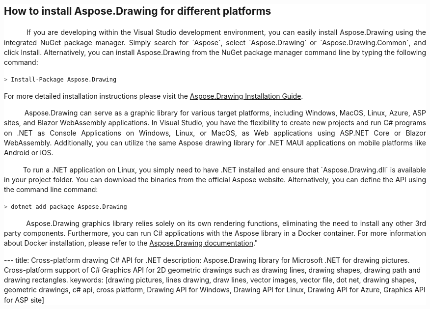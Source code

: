 
## How to install Aspose.Drawing for different platforms

<p align='justify'>
&nbsp;&nbsp;&nbsp;&nbsp;&nbsp;&nbsp;&nbsp;&nbsp;
If you are developing within the Visual Studio development environment, you can easily install Aspose.Drawing using the integrated NuGet package manager. Simply search for `Aspose`, select `Aspose.Drawing` or `Aspose.Drawing.Common`, and click Install. Alternatively, you can install Aspose.Drawing from the NuGet package manager command line by typing the following command:
</p>

```sh
> Install-Package Aspose.Drawing
```

For more detailed installation instructions please visit the
<a href="https://docs.aspose.com/drawing/net/installation/">Aspose.Drawing Installation Guide</a>.

<p align='justify'>
&nbsp;&nbsp;&nbsp;&nbsp;&nbsp;&nbsp;&nbsp;&nbsp;
Aspose.Drawing can serve as a graphic library for various target platforms, including Windows, MacOS, Linux, Azure, ASP sites, and Blazor WebAssembly applications. In Visual Studio, you have the flexibility to create new projects and run C# programs on .NET as Console Applications on Windows, Linux, or MacOS, as Web applications using ASP.NET Core or Blazor WebAssembly. Additionally, you can utilize the same Aspose drawing library for .NET MAUI applications on mobile platforms like Android or iOS.
</p>

<p align='justify'>
&nbsp;&nbsp;&nbsp;&nbsp;&nbsp;&nbsp;&nbsp;&nbsp;
To run a .NET application on Linux, you simply need to have .NET installed and ensure that `Aspose.Drawing.dll` is available in your project folder. You can download the binaries from the <a href="https://downloads.aspose.com/drawing/net">official Aspose website</a>. Alternatively, you can define the API using the command line command:
</p>

```sh
> dotnet add package Aspose.Drawing
```

<p align='justify'>
&nbsp;&nbsp;&nbsp;&nbsp;&nbsp;&nbsp;&nbsp;&nbsp;
Aspose.Drawing graphics library relies solely on its own rendering functions, eliminating the need to install any other 3rd party components. Furthermore, you can run C# applications with the Aspose library in a Docker container. For more information about Docker installation, please refer to the <a href="https://docs.aspose.com/drawing/net/how-to-run-aspose-drawing-in-docker/">Aspose.Drawing documentation</a>."
</p>
---
title: Cross-platform drawing C# API for .NET
description: Aspose.Drawing library for Microsoft .NET for drawing pictures. Cross-platform support of C# Graphics API for 2D geometric drawings such as drawing lines, drawing shapes, drawing path and drawing rectangles.
keywords: [drawing pictures,
lines drawing,
draw lines,
vector images,
vector file,
dot net,
drawing shapes,
geometric drawings,
c# api,
cross platform,
Drawing API for Windows,
Drawing API for Linux,
Drawing API for Azure,
Graphics API for ASP site]